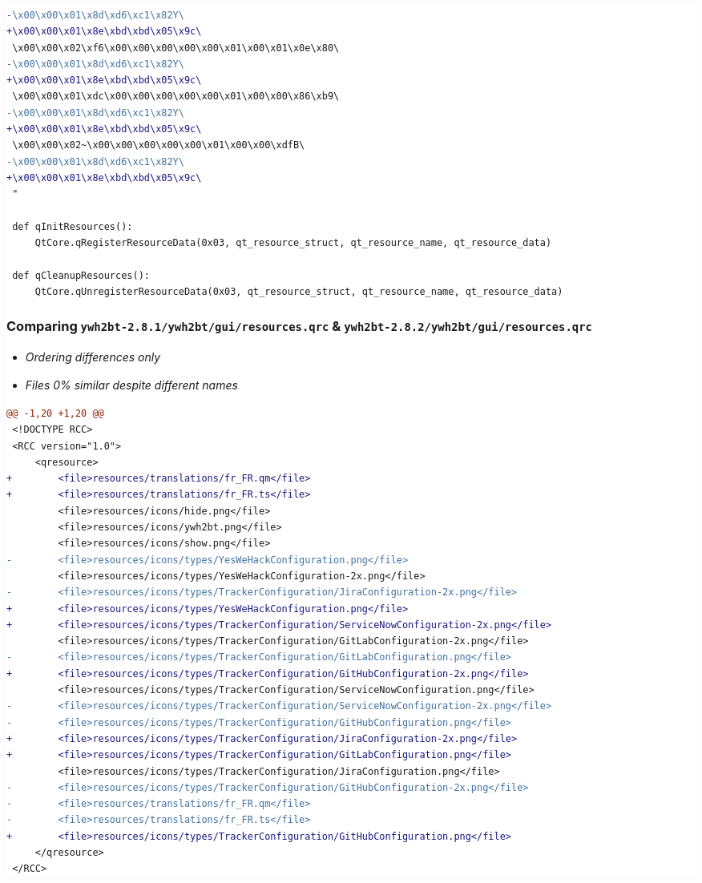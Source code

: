 ```diff
-\x00\x00\x01\x8d\xd6\xc1\x82Y\
+\x00\x00\x01\x8e\xbd\xbd\x05\x9c\
 \x00\x00\x02\xf6\x00\x00\x00\x00\x00\x01\x00\x01\x0e\x80\
-\x00\x00\x01\x8d\xd6\xc1\x82Y\
+\x00\x00\x01\x8e\xbd\xbd\x05\x9c\
 \x00\x00\x01\xdc\x00\x00\x00\x00\x00\x01\x00\x00\x86\xb9\
-\x00\x00\x01\x8d\xd6\xc1\x82Y\
+\x00\x00\x01\x8e\xbd\xbd\x05\x9c\
 \x00\x00\x02~\x00\x00\x00\x00\x00\x01\x00\x00\xdfB\
-\x00\x00\x01\x8d\xd6\xc1\x82Y\
+\x00\x00\x01\x8e\xbd\xbd\x05\x9c\
 "
 
 def qInitResources():
     QtCore.qRegisterResourceData(0x03, qt_resource_struct, qt_resource_name, qt_resource_data)
 
 def qCleanupResources():
     QtCore.qUnregisterResourceData(0x03, qt_resource_struct, qt_resource_name, qt_resource_data)
```

### Comparing `ywh2bt-2.8.1/ywh2bt/gui/resources.qrc` & `ywh2bt-2.8.2/ywh2bt/gui/resources.qrc`

 * *Ordering differences only*

 * *Files 0% similar despite different names*

```diff
@@ -1,20 +1,20 @@
 <!DOCTYPE RCC>
 <RCC version="1.0">
     <qresource>
+        <file>resources/translations/fr_FR.qm</file>
+        <file>resources/translations/fr_FR.ts</file>
         <file>resources/icons/hide.png</file>
         <file>resources/icons/ywh2bt.png</file>
         <file>resources/icons/show.png</file>
-        <file>resources/icons/types/YesWeHackConfiguration.png</file>
         <file>resources/icons/types/YesWeHackConfiguration-2x.png</file>
-        <file>resources/icons/types/TrackerConfiguration/JiraConfiguration-2x.png</file>
+        <file>resources/icons/types/YesWeHackConfiguration.png</file>
+        <file>resources/icons/types/TrackerConfiguration/ServiceNowConfiguration-2x.png</file>
         <file>resources/icons/types/TrackerConfiguration/GitLabConfiguration-2x.png</file>
-        <file>resources/icons/types/TrackerConfiguration/GitLabConfiguration.png</file>
+        <file>resources/icons/types/TrackerConfiguration/GitHubConfiguration-2x.png</file>
         <file>resources/icons/types/TrackerConfiguration/ServiceNowConfiguration.png</file>
-        <file>resources/icons/types/TrackerConfiguration/ServiceNowConfiguration-2x.png</file>
-        <file>resources/icons/types/TrackerConfiguration/GitHubConfiguration.png</file>
+        <file>resources/icons/types/TrackerConfiguration/JiraConfiguration-2x.png</file>
+        <file>resources/icons/types/TrackerConfiguration/GitLabConfiguration.png</file>
         <file>resources/icons/types/TrackerConfiguration/JiraConfiguration.png</file>
-        <file>resources/icons/types/TrackerConfiguration/GitHubConfiguration-2x.png</file>
-        <file>resources/translations/fr_FR.qm</file>
-        <file>resources/translations/fr_FR.ts</file>
+        <file>resources/icons/types/TrackerConfiguration/GitHubConfiguration.png</file>
     </qresource>
 </RCC>
```
